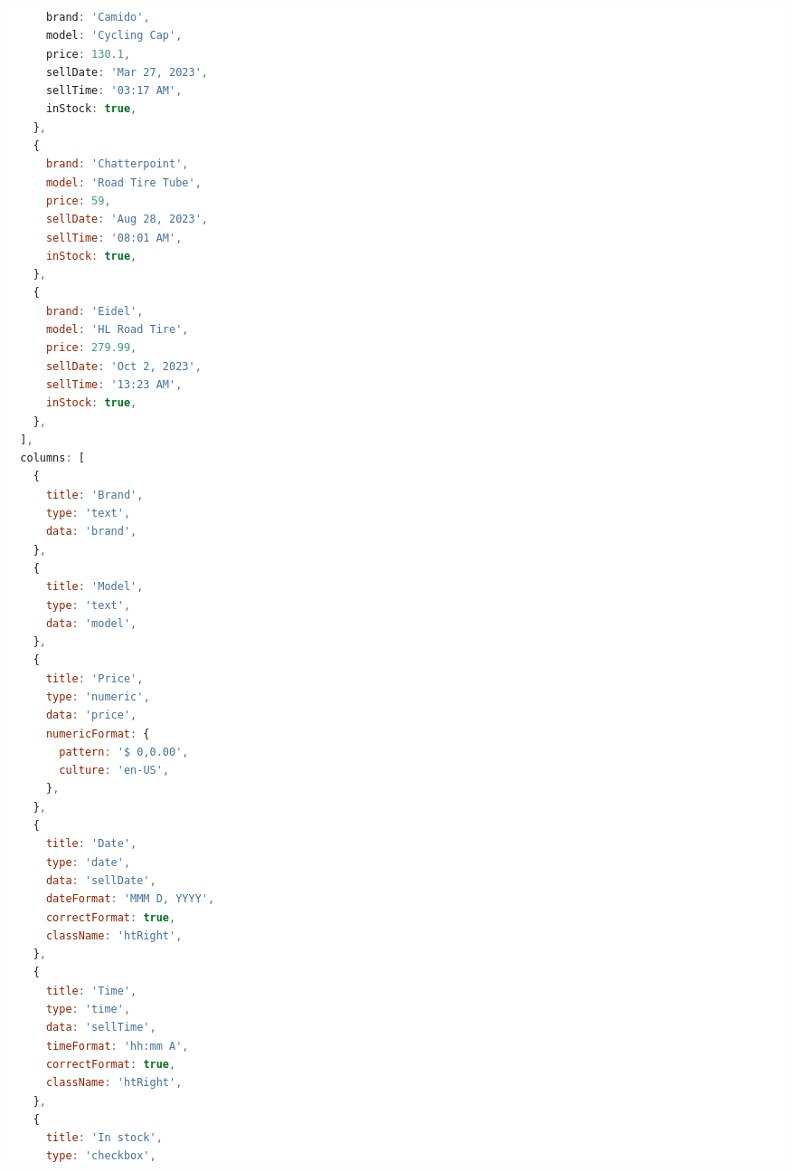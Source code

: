 ```js
      brand: 'Camido',
      model: 'Cycling Cap',
      price: 130.1,
      sellDate: 'Mar 27, 2023',
      sellTime: '03:17 AM',
      inStock: true,
    },
    {
      brand: 'Chatterpoint',
      model: 'Road Tire Tube',
      price: 59,
      sellDate: 'Aug 28, 2023',
      sellTime: '08:01 AM',
      inStock: true,
    },
    {
      brand: 'Eidel',
      model: 'HL Road Tire',
      price: 279.99,
      sellDate: 'Oct 2, 2023',
      sellTime: '13:23 AM',
      inStock: true,
    },
  ],
  columns: [
    {
      title: 'Brand',
      type: 'text',
      data: 'brand',
    },
    {
      title: 'Model',
      type: 'text',
      data: 'model',
    },
    {
      title: 'Price',
      type: 'numeric',
      data: 'price',
      numericFormat: {
        pattern: '$ 0,0.00',
        culture: 'en-US',
      },
    },
    {
      title: 'Date',
      type: 'date',
      data: 'sellDate',
      dateFormat: 'MMM D, YYYY',
      correctFormat: true,
      className: 'htRight',
    },
    {
      title: 'Time',
      type: 'time',
      data: 'sellTime',
      timeFormat: 'hh:mm A',
      correctFormat: true,
      className: 'htRight',
    },
    {
      title: 'In stock',
      type: 'checkbox',
```
